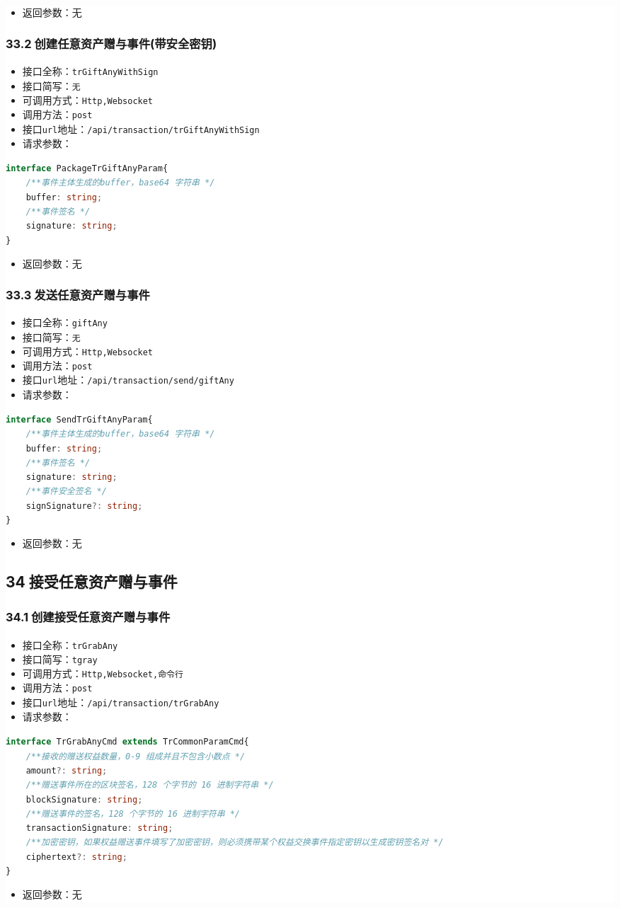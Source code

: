 ```typescript
```
- 返回参数：无
### 33.2 创建任意资产赠与事件(带安全密钥)
- 接口全称：`trGiftAnyWithSign`
- 接口简写：`无`
- 可调用方式：`Http,Websocket`
- 调用方法：`post`
- 接口`url`地址：`/api/transaction/trGiftAnyWithSign`
- 请求参数：
```typescript
interface PackageTrGiftAnyParam{
    /**事件主体生成的buffer，base64 字符串 */
    buffer: string;
    /**事件签名 */
    signature: string;
}

```
- 返回参数：无
### 33.3 发送任意资产赠与事件
- 接口全称：`giftAny`
- 接口简写：`无`
- 可调用方式：`Http,Websocket`
- 调用方法：`post`
- 接口`url`地址：`/api/transaction/send/giftAny`
- 请求参数：
```typescript
interface SendTrGiftAnyParam{
    /**事件主体生成的buffer，base64 字符串 */
    buffer: string;
    /**事件签名 */
    signature: string;
    /**事件安全签名 */
    signSignature?: string;
}

```
- 返回参数：无
## 34 接受任意资产赠与事件
### 34.1 创建接受任意资产赠与事件
- 接口全称：`trGrabAny`
- 接口简写：`tgray`
- 可调用方式：`Http,Websocket,命令行`
- 调用方法：`post`
- 接口`url`地址：`/api/transaction/trGrabAny`
- 请求参数：
```typescript
interface TrGrabAnyCmd extends TrCommonParamCmd{
    /**接收的赠送权益数量，0-9 组成并且不包含小数点 */
    amount?: string;
    /**赠送事件所在的区块签名，128 个字节的 16 进制字符串 */
    blockSignature: string;
    /**赠送事件的签名，128 个字节的 16 进制字符串 */
    transactionSignature: string;
    /**加密密钥，如果权益赠送事件填写了加密密钥，则必须携带某个权益交换事件指定密钥以生成密钥签名对 */
    ciphertext?: string;
}

```
- 返回参数：无